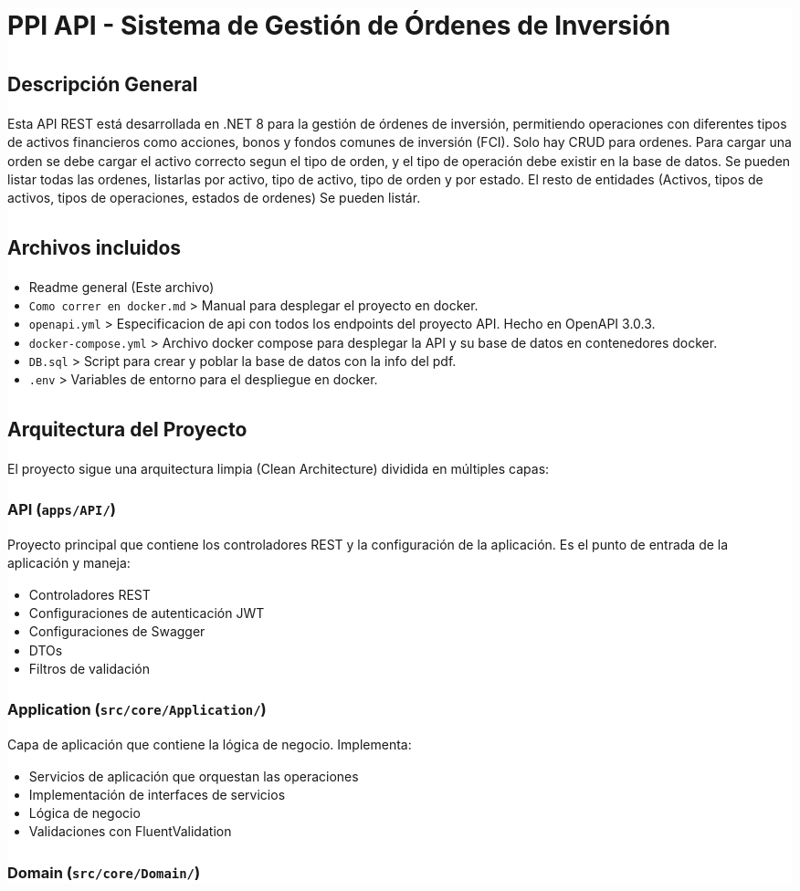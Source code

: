 # PPI API - Sistema de Gestión de Órdenes de Inversión

## Descripción General

Esta API REST está desarrollada en .NET 8 para la gestión de órdenes de inversión, permitiendo operaciones con diferentes tipos de activos financieros como acciones, bonos y fondos comunes de inversión (FCI).
Solo hay CRUD para ordenes.
Para cargar una orden se debe cargar el activo correcto segun el tipo de orden, y el tipo de operación debe existir en la base de datos.
Se pueden listar todas las ordenes, listarlas por activo, tipo de activo, tipo de orden y por estado.
El resto de entidades (Activos, tipos de activos, tipos de operaciones, estados de ordenes) Se pueden listár.

## Archivos incluidos

- Readme general (Este archivo)
- `Como correr en docker.md` > Manual para desplegar el proyecto en docker.
- `openapi.yml` > Especificacion de api con todos los endpoints del proyecto API. Hecho en OpenAPI 3.0.3.
- `docker-compose.yml` > Archivo docker compose para desplegar la API y su base de datos en contenedores docker.
- `DB.sql` > Script para crear y poblar la base de datos con la info del pdf.
- `.env` > Variables de entorno para el despliegue en docker.

## Arquitectura del Proyecto

El proyecto sigue una arquitectura limpia (Clean Architecture) dividida en múltiples capas:

### **API** (`apps/API/`)

Proyecto principal que contiene los controladores REST y la configuración de la aplicación. Es el punto de entrada de la aplicación y maneja:

- Controladores REST
- Configuraciones de autenticación JWT
- Configuraciones de Swagger
- DTOs
- Filtros de validación

### **Application** (`src/core/Application/`)

Capa de aplicación que contiene la lógica de negocio. Implementa:

- Servicios de aplicación que orquestan las operaciones
- Implementación de interfaces de servicios
- Lógica de negocio
- Validaciones con FluentValidation

### **Domain** (`src/core/Domain/`)
